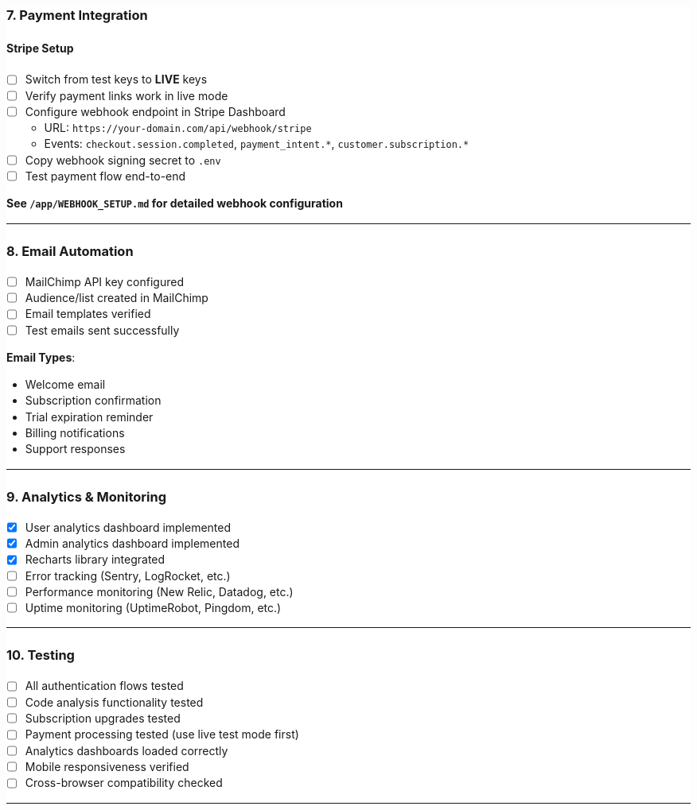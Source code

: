 
### 7. Payment Integration

#### Stripe Setup
- [ ] Switch from test keys to **LIVE** keys
- [ ] Verify payment links work in live mode
- [ ] Configure webhook endpoint in Stripe Dashboard
  - URL: `https://your-domain.com/api/webhook/stripe`
  - Events: `checkout.session.completed`, `payment_intent.*`, `customer.subscription.*`
- [ ] Copy webhook signing secret to `.env`
- [ ] Test payment flow end-to-end

**See `/app/WEBHOOK_SETUP.md` for detailed webhook configuration**

---

### 8. Email Automation

- [ ] MailChimp API key configured
- [ ] Audience/list created in MailChimp
- [ ] Email templates verified
- [ ] Test emails sent successfully

**Email Types**:
- Welcome email
- Subscription confirmation
- Trial expiration reminder
- Billing notifications
- Support responses

---

### 9. Analytics & Monitoring

- [x] User analytics dashboard implemented
- [x] Admin analytics dashboard implemented
- [x] Recharts library integrated
- [ ] Error tracking (Sentry, LogRocket, etc.)
- [ ] Performance monitoring (New Relic, Datadog, etc.)
- [ ] Uptime monitoring (UptimeRobot, Pingdom, etc.)

---

### 10. Testing

- [ ] All authentication flows tested
- [ ] Code analysis functionality tested
- [ ] Subscription upgrades tested
- [ ] Payment processing tested (use live test mode first)
- [ ] Analytics dashboards loaded correctly
- [ ] Mobile responsiveness verified
- [ ] Cross-browser compatibility checked

---
